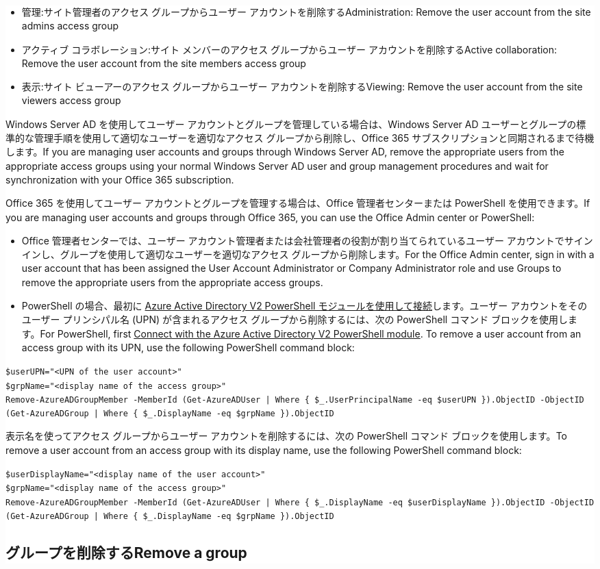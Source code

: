 - <span data-ttu-id="2eacd-130">管理:サイト管理者のアクセス グループからユーザー アカウントを削除する</span><span class="sxs-lookup"><span data-stu-id="2eacd-130">Administration: Remove the user account from the site admins access group</span></span>
    
- <span data-ttu-id="2eacd-131">アクティブ コラボレーション:サイト メンバーのアクセス グループからユーザー アカウントを削除する</span><span class="sxs-lookup"><span data-stu-id="2eacd-131">Active collaboration: Remove the user account from the site members access group</span></span>
    
- <span data-ttu-id="2eacd-132">表示:サイト ビューアーのアクセス グループからユーザー アカウントを削除する</span><span class="sxs-lookup"><span data-stu-id="2eacd-132">Viewing: Remove the user account from the site viewers access group</span></span>
    
<span data-ttu-id="2eacd-133">Windows Server AD を使用してユーザー アカウントとグループを管理している場合は、Windows Server AD ユーザーとグループの標準的な管理手順を使用して適切なユーザーを適切なアクセス グループから削除し、Office 365 サブスクリプションと同期されるまで待機します。</span><span class="sxs-lookup"><span data-stu-id="2eacd-133">If you are managing user accounts and groups through Windows Server AD, remove the appropriate users from the appropriate access groups using your normal Windows Server AD user and group management procedures and wait for synchronization with your Office 365 subscription.</span></span>
  
<span data-ttu-id="2eacd-134">Office 365 を使用してユーザー アカウントとグループを管理する場合は、Office 管理者センターまたは PowerShell を使用できます。</span><span class="sxs-lookup"><span data-stu-id="2eacd-134">If you are managing user accounts and groups through Office 365, you can use the Office Admin center or PowerShell:</span></span>
  
- <span data-ttu-id="2eacd-135">Office 管理者センターでは、ユーザー アカウント管理者または会社管理者の役割が割り当てられているユーザー アカウントでサインインし、グループを使用して適切なユーザーを適切なアクセス グループから削除します。</span><span class="sxs-lookup"><span data-stu-id="2eacd-135">For the Office Admin center, sign in with a user account that has been assigned the User Account Administrator or Company Administrator role and use Groups to remove the appropriate users from the appropriate access groups.</span></span>
    
- <span data-ttu-id="2eacd-p103">PowerShell の場合、最初に [Azure Active Directory V2 PowerShell モジュールを使用して接続](https://go.microsoft.com/fwlink/?linkid=842218)します。ユーザー アカウントをそのユーザー プリンシパル名 (UPN) が含まれるアクセス グループから削除するには、次の PowerShell コマンド ブロックを使用します。</span><span class="sxs-lookup"><span data-stu-id="2eacd-p103">For PowerShell, first [Connect with the Azure Active Directory V2 PowerShell module](https://go.microsoft.com/fwlink/?linkid=842218). To remove a user account from an access group with its UPN, use the following PowerShell command block:</span></span>
    
```
$userUPN="<UPN of the user account>"
$grpName="<display name of the access group>"
Remove-AzureADGroupMember -MemberId (Get-AzureADUser | Where { $_.UserPrincipalName -eq $userUPN }).ObjectID -ObjectID (Get-AzureADGroup | Where { $_.DisplayName -eq $grpName }).ObjectID
```

<span data-ttu-id="2eacd-138">表示名を使ってアクセス グループからユーザー アカウントを削除するには、次の PowerShell コマンド ブロックを使用します。</span><span class="sxs-lookup"><span data-stu-id="2eacd-138">To remove a user account from an access group with its display name, use the following PowerShell command block:</span></span>
    
```
$userDisplayName="<display name of the user account>"
$grpName="<display name of the access group>"
Remove-AzureADGroupMember -MemberId (Get-AzureADUser | Where { $_.DisplayName -eq $userDisplayName }).ObjectID -ObjectID (Get-AzureADGroup | Where { $_.DisplayName -eq $grpName }).ObjectID
```

## <a name="remove-a-group"></a><span data-ttu-id="2eacd-139">グループを削除する</span><span class="sxs-lookup"><span data-stu-id="2eacd-139">Remove a group</span></span>
